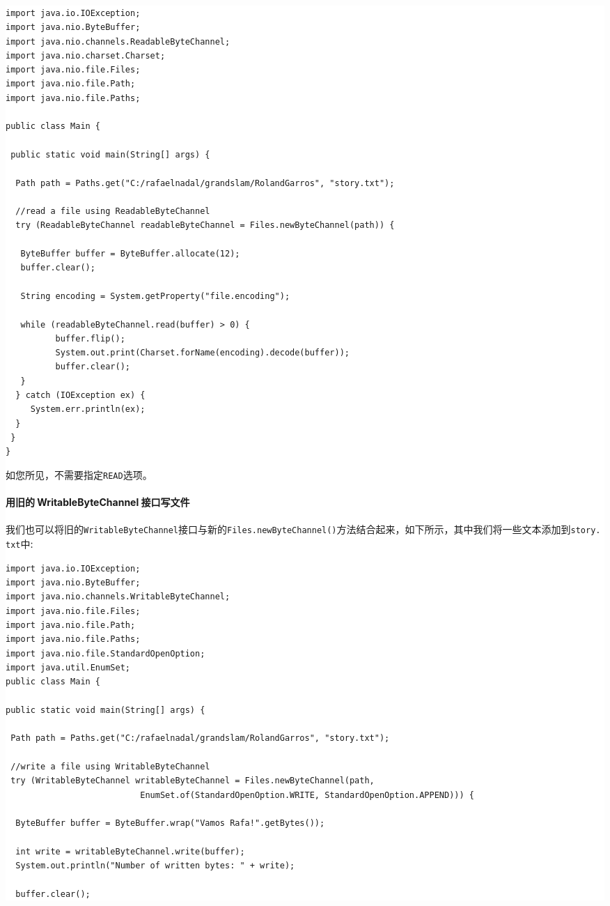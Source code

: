 ```
import java.io.IOException;
import java.nio.ByteBuffer;
import java.nio.channels.ReadableByteChannel;
import java.nio.charset.Charset;
import java.nio.file.Files;
import java.nio.file.Path;
import java.nio.file.Paths;

public class Main {

 public static void main(String[] args) {

  Path path = Paths.get("C:/rafaelnadal/grandslam/RolandGarros", "story.txt");

  //read a file using ReadableByteChannel
  try (ReadableByteChannel readableByteChannel = Files.newByteChannel(path)) {

   ByteBuffer buffer = ByteBuffer.allocate(12);
   buffer.clear();

   String encoding = System.getProperty("file.encoding");

   while (readableByteChannel.read(buffer) > 0) {
          buffer.flip();                
          System.out.print(Charset.forName(encoding).decode(buffer));
          buffer.clear();                
   }
  } catch (IOException ex) {
     System.err.println(ex);
  }
 }
}
```

如您所见，不需要指定`READ`选项。

#### 用旧的 WritableByteChannel 接口写文件

我们也可以将旧的`WritableByteChannel`接口与新的`Files.newByteChannel()`方法结合起来，如下所示，其中我们将一些文本添加到`story.txt`中:

```
import java.io.IOException;
import java.nio.ByteBuffer;
import java.nio.channels.WritableByteChannel;
import java.nio.file.Files;
import java.nio.file.Path;
import java.nio.file.Paths;
import java.nio.file.StandardOpenOption;
import java.util.EnumSet;
public class Main {

public static void main(String[] args) {

 Path path = Paths.get("C:/rafaelnadal/grandslam/RolandGarros", "story.txt");

 //write a file using WritableByteChannel
 try (WritableByteChannel writableByteChannel = Files.newByteChannel(path,
                           EnumSet.of(StandardOpenOption.WRITE, StandardOpenOption.APPEND))) {

  ByteBuffer buffer = ByteBuffer.wrap("Vamos Rafa!".getBytes());

  int write = writableByteChannel.write(buffer);
  System.out.println("Number of written bytes: " + write);

  buffer.clear();
```